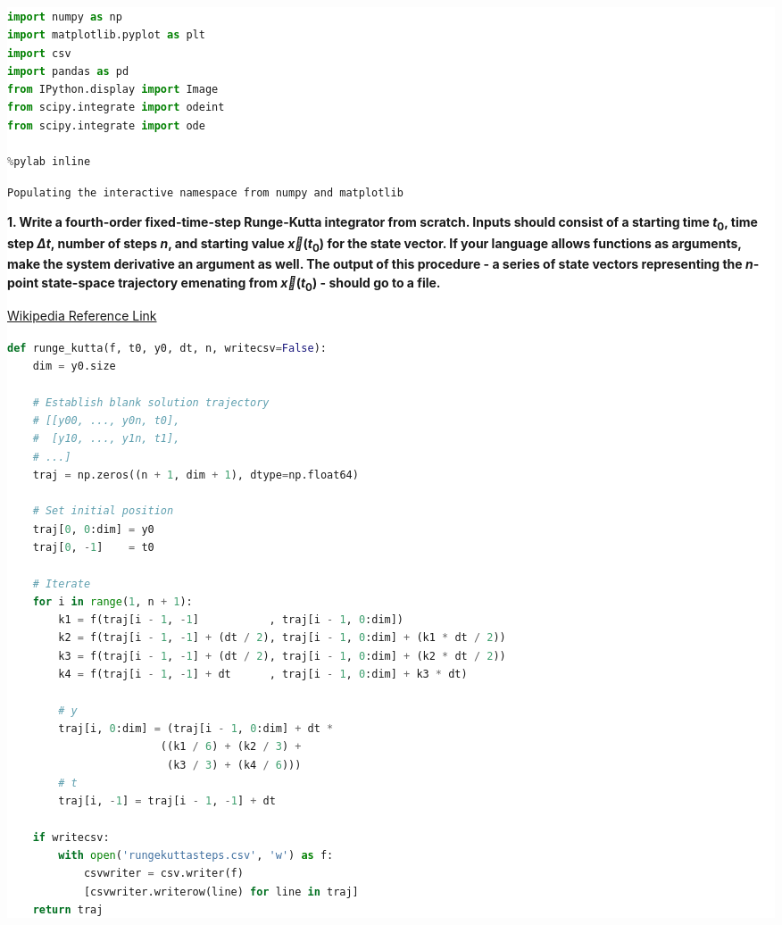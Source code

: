 ```python
import numpy as np
import matplotlib.pyplot as plt
import csv
import pandas as pd
from IPython.display import Image
from scipy.integrate import odeint
from scipy.integrate import ode

%pylab inline
```

    Populating the interactive namespace from numpy and matplotlib


**1. Write a fourth-order fixed-time-step Runge-Kutta integrator from scratch. Inputs should consist of a starting time $t_0$, time step $\Delta t$, number of steps $n$, and starting value $\vec{x}(t_0)$ for the state vector. If your language allows functions as arguments, make the system derivative an argument as well. The output of this procedure - a series of state vectors representing the $n$-point state-space trajectory emenating from $\vec{x}(t_0)$ - should go to a file.**

[Wikipedia Reference Link](http://en.wikipedia.org/wiki/Runge%E2%80%93Kutta_methods)


```python
def runge_kutta(f, t0, y0, dt, n, writecsv=False):
    dim = y0.size
    
    # Establish blank solution trajectory
    # [[y00, ..., y0n, t0],
    #  [y10, ..., y1n, t1],
    # ...]
    traj = np.zeros((n + 1, dim + 1), dtype=np.float64)
    
    # Set initial position
    traj[0, 0:dim] = y0
    traj[0, -1]    = t0

    # Iterate
    for i in range(1, n + 1):
        k1 = f(traj[i - 1, -1]           , traj[i - 1, 0:dim])
        k2 = f(traj[i - 1, -1] + (dt / 2), traj[i - 1, 0:dim] + (k1 * dt / 2))
        k3 = f(traj[i - 1, -1] + (dt / 2), traj[i - 1, 0:dim] + (k2 * dt / 2))
        k4 = f(traj[i - 1, -1] + dt      , traj[i - 1, 0:dim] + k3 * dt)
        
        # y
        traj[i, 0:dim] = (traj[i - 1, 0:dim] + dt *
                        ((k1 / 6) + (k2 / 3) +
                         (k3 / 3) + (k4 / 6)))
        # t
        traj[i, -1] = traj[i - 1, -1] + dt

    if writecsv:
        with open('rungekuttasteps.csv', 'w') as f:
            csvwriter = csv.writer(f)
            [csvwriter.writerow(line) for line in traj]
    return traj
```
